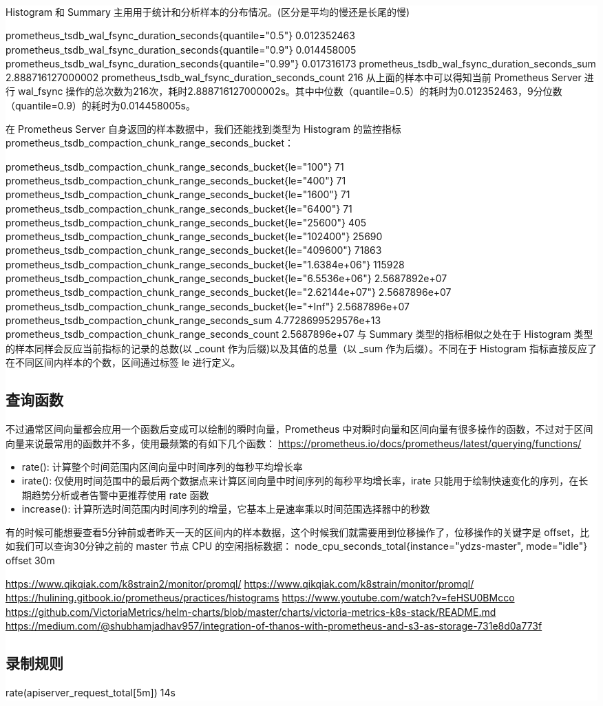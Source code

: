 Histogram 和 Summary 主用用于统计和分析样本的分布情况。(区分是平均的慢还是长尾的慢)

prometheus_tsdb_wal_fsync_duration_seconds{quantile="0.5"} 0.012352463
prometheus_tsdb_wal_fsync_duration_seconds{quantile="0.9"} 0.014458005
prometheus_tsdb_wal_fsync_duration_seconds{quantile="0.99"} 0.017316173
prometheus_tsdb_wal_fsync_duration_seconds_sum 2.888716127000002
prometheus_tsdb_wal_fsync_duration_seconds_count 216
从上面的样本中可以得知当前 Prometheus Server 进行 wal_fsync 操作的总次数为216次，耗时2.888716127000002s。其中中位数（quantile=0.5）的耗时为0.012352463，9分位数（quantile=0.9）的耗时为0.014458005s。


在 Prometheus Server 自身返回的样本数据中，我们还能找到类型为 Histogram 的监控指标prometheus_tsdb_compaction_chunk_range_seconds_bucket：

prometheus_tsdb_compaction_chunk_range_seconds_bucket{le="100"} 71
prometheus_tsdb_compaction_chunk_range_seconds_bucket{le="400"} 71
prometheus_tsdb_compaction_chunk_range_seconds_bucket{le="1600"} 71
prometheus_tsdb_compaction_chunk_range_seconds_bucket{le="6400"} 71
prometheus_tsdb_compaction_chunk_range_seconds_bucket{le="25600"} 405
prometheus_tsdb_compaction_chunk_range_seconds_bucket{le="102400"} 25690
prometheus_tsdb_compaction_chunk_range_seconds_bucket{le="409600"} 71863
prometheus_tsdb_compaction_chunk_range_seconds_bucket{le="1.6384e+06"} 115928
prometheus_tsdb_compaction_chunk_range_seconds_bucket{le="6.5536e+06"} 2.5687892e+07
prometheus_tsdb_compaction_chunk_range_seconds_bucket{le="2.62144e+07"} 2.5687896e+07
prometheus_tsdb_compaction_chunk_range_seconds_bucket{le="+Inf"} 2.5687896e+07
prometheus_tsdb_compaction_chunk_range_seconds_sum 4.7728699529576e+13
prometheus_tsdb_compaction_chunk_range_seconds_count 2.5687896e+07
与 Summary 类型的指标相似之处在于 Histogram 类型的样本同样会反应当前指标的记录的总数(以 _count 作为后缀)以及其值的总量（以 _sum 作为后缀）。不同在于 Histogram 指标直接反应了在不同区间内样本的个数，区间通过标签 le 进行定义。

## 查询函数
不过通常区间向量都会应用一个函数后变成可以绘制的瞬时向量，Prometheus 中对瞬时向量和区间向量有很多操作的函数，不过对于区间向量来说最常用的函数并不多，使用最频繁的有如下几个函数：
https://prometheus.io/docs/prometheus/latest/querying/functions/

- rate(): 计算整个时间范围内区间向量中时间序列的每秒平均增长率
- irate(): 仅使用时间范围中的最后两个数据点来计算区间向量中时间序列的每秒平均增长率，irate 只能用于绘制快速变化的序列，在长期趋势分析或者告警中更推荐使用 rate 函数
- increase(): 计算所选时间范围内时间序列的增量，它基本上是速率乘以时间范围选择器中的秒数


有的时候可能想要查看5分钟前或者昨天一天的区间内的样本数据，这个时候我们就需要用到位移操作了，位移操作的关键字是 offset，比如我们可以查询30分钟之前的 master 节点 CPU 的空闲指标数据：
node_cpu_seconds_total{instance="ydzs-master", mode="idle"} offset 30m

https://www.qikqiak.com/k8strain2/monitor/promql/
https://www.qikqiak.com/k8strain/monitor/promql/
https://hulining.gitbook.io/prometheus/practices/histograms
https://www.youtube.com/watch?v=feHSU0BMcco
https://github.com/VictoriaMetrics/helm-charts/blob/master/charts/victoria-metrics-k8s-stack/README.md
https://medium.com/@shubhamjadhav957/integration-of-thanos-with-prometheus-and-s3-as-storage-731e8d0a773f

## 录制规则
rate(apiserver_request_total[5m])  14s 
